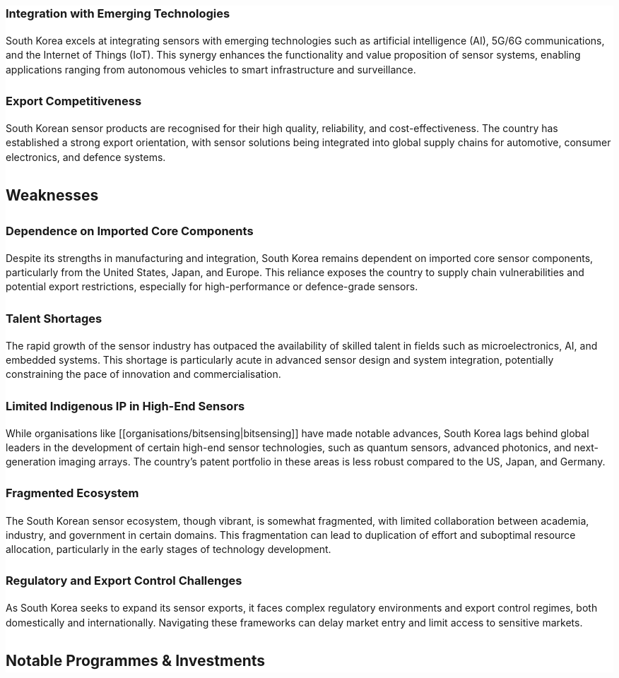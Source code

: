 ### Integration with Emerging Technologies

South Korea excels at integrating sensors with emerging technologies such as artificial intelligence (AI), 5G/6G communications, and the Internet of Things (IoT). This synergy enhances the functionality and value proposition of sensor systems, enabling applications ranging from autonomous vehicles to smart infrastructure and surveillance.

### Export Competitiveness

South Korean sensor products are recognised for their high quality, reliability, and cost-effectiveness. The country has established a strong export orientation, with sensor solutions being integrated into global supply chains for automotive, consumer electronics, and defence systems.

## Weaknesses

### Dependence on Imported Core Components

Despite its strengths in manufacturing and integration, South Korea remains dependent on imported core sensor components, particularly from the United States, Japan, and Europe. This reliance exposes the country to supply chain vulnerabilities and potential export restrictions, especially for high-performance or defence-grade sensors.

### Talent Shortages

The rapid growth of the sensor industry has outpaced the availability of skilled talent in fields such as microelectronics, AI, and embedded systems. This shortage is particularly acute in advanced sensor design and system integration, potentially constraining the pace of innovation and commercialisation.

### Limited Indigenous IP in High-End Sensors

While organisations like [[organisations/bitsensing\|bitsensing]] have made notable advances, South Korea lags behind global leaders in the development of certain high-end sensor technologies, such as quantum sensors, advanced photonics, and next-generation imaging arrays. The country’s patent portfolio in these areas is less robust compared to the US, Japan, and Germany.

### Fragmented Ecosystem

The South Korean sensor ecosystem, though vibrant, is somewhat fragmented, with limited collaboration between academia, industry, and government in certain domains. This fragmentation can lead to duplication of effort and suboptimal resource allocation, particularly in the early stages of technology development.

### Regulatory and Export Control Challenges

As South Korea seeks to expand its sensor exports, it faces complex regulatory environments and export control regimes, both domestically and internationally. Navigating these frameworks can delay market entry and limit access to sensitive markets.

## Notable Programmes & Investments
